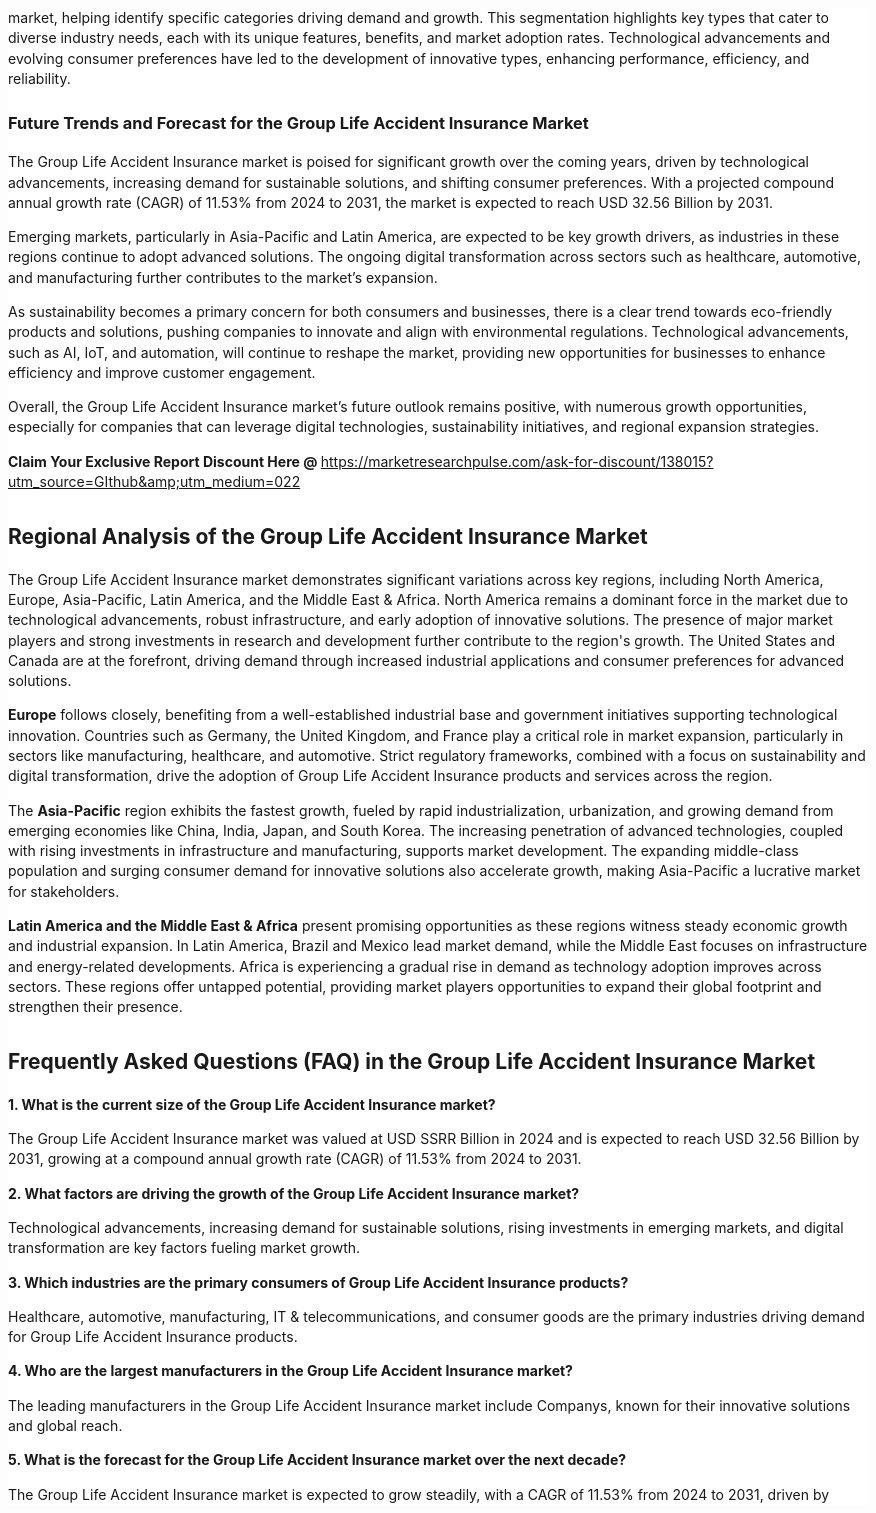 market, helping identify specific categories driving demand and growth. This segmentation highlights key types that cater to diverse industry needs, each with its unique features, benefits, and market adoption rates. Technological advancements and evolving consumer preferences have led to the development of innovative types, enhancing performance, efficiency, and reliability.</p><h3>Future Trends and Forecast for the Group Life Accident Insurance Market</h3><p>The Group Life Accident Insurance market is poised for significant growth over the coming years, driven by technological advancements, increasing demand for sustainable solutions, and shifting consumer preferences. With a projected compound annual growth rate (CAGR) of 11.53% from 2024 to 2031, the market is expected to reach USD 32.56 Billion by 2031.</p><p>Emerging markets, particularly in Asia-Pacific and Latin America, are expected to be key growth drivers, as industries in these regions continue to adopt advanced solutions. The ongoing digital transformation across sectors such as healthcare, automotive, and manufacturing further contributes to the market&rsquo;s expansion.</p><p>As sustainability becomes a primary concern for both consumers and businesses, there is a clear trend towards eco-friendly products and solutions, pushing companies to innovate and align with environmental regulations. Technological advancements, such as AI, IoT, and automation, will continue to reshape the market, providing new opportunities for businesses to enhance efficiency and improve customer engagement.</p><p>Overall, the Group Life Accident Insurance market&rsquo;s future outlook remains positive, with numerous growth opportunities, especially for companies that can leverage digital technologies, sustainability initiatives, and regional expansion strategies.</p><p><strong>Claim Your Exclusive Report Discount Here @ </strong><a href="https://marketresearchpulse.com/ask-for-discount/138015?utm_source=GIthub&amp;utm_medium=022">https://marketresearchpulse.com/ask-for-discount/138015?utm_source=GIthub&amp;utm_medium=022</a></p><h2><strong>Regional Analysis of the Group Life Accident Insurance Market</strong></h2><p>The Group Life Accident Insurance market demonstrates significant variations across key regions, including North America, Europe, Asia-Pacific, Latin America, and the Middle East &amp; Africa. North America remains a dominant force in the market due to technological advancements, robust infrastructure, and early adoption of innovative solutions. The presence of major market players and strong investments in research and development further contribute to the region's growth. The United States and Canada are at the forefront, driving demand through increased industrial applications and consumer preferences for advanced solutions.</p><p><strong>Europe</strong> follows closely, benefiting from a well-established industrial base and government initiatives supporting technological innovation. Countries such as Germany, the United Kingdom, and France play a critical role in market expansion, particularly in sectors like manufacturing, healthcare, and automotive. Strict regulatory frameworks, combined with a focus on sustainability and digital transformation, drive the adoption of Group Life Accident Insurance products and services across the region.</p><p>The <strong>Asia-Pacific</strong> region exhibits the fastest growth, fueled by rapid industrialization, urbanization, and growing demand from emerging economies like China, India, Japan, and South Korea. The increasing penetration of advanced technologies, coupled with rising investments in infrastructure and manufacturing, supports market development. The expanding middle-class population and surging consumer demand for innovative solutions also accelerate growth, making Asia-Pacific a lucrative market for stakeholders.</p><p><strong>Latin America and the Middle East &amp; Africa</strong> present promising opportunities as these regions witness steady economic growth and industrial expansion. In Latin America, Brazil and Mexico lead market demand, while the Middle East focuses on infrastructure and energy-related developments. Africa is experiencing a gradual rise in demand as technology adoption improves across sectors. These regions offer untapped potential, providing market players opportunities to expand their global footprint and strengthen their presence.</p><h2><strong>Frequently Asked Questions (FAQ) in the Group Life Accident Insurance Market</strong></h2><p><strong>1. What is the current size of the Group Life Accident Insurance market?</strong></p><p>The Group Life Accident Insurance market was valued at USD SSRR Billion in 2024 and is expected to reach USD 32.56 Billion by 2031, growing at a compound annual growth rate (CAGR) of 11.53% from 2024 to 2031.</p><p><strong>2. What factors are driving the growth of the Group Life Accident Insurance market?</strong></p><p>Technological advancements, increasing demand for sustainable solutions, rising investments in emerging markets, and digital transformation are key factors fueling market growth.</p><p><strong>3. Which industries are the primary consumers of Group Life Accident Insurance products?</strong></p><p>Healthcare, automotive, manufacturing, IT &amp; telecommunications, and consumer goods are the primary industries driving demand for Group Life Accident Insurance products.</p><p><strong>4. Who are the largest manufacturers in the Group Life Accident Insurance market?</strong></p><p>The leading manufacturers in the Group Life Accident Insurance market include Companys, known for their innovative solutions and global reach.</p><p><strong>5. What is the forecast for the Group Life Accident Insurance market over the next decade?</strong></p><p>The Group Life Accident Insurance market is expected to grow steadily, with a CAGR of 11.53% from 2024 to 2031, driven by